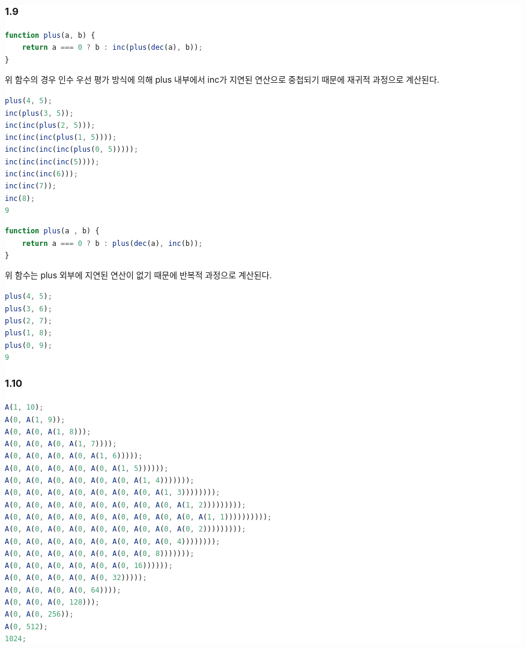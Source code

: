 ### 1.9
```js
function plus(a, b) {
	return a === 0 ? b : inc(plus(dec(a), b));
}
```

위 함수의 경우 인수 우선 평가 방식에 의해 plus 내부에서 inc가 지연된 연산으로 중첩되기 때문에 재귀적 과정으로 계산된다.

```js
plus(4, 5);
inc(plus(3, 5));
inc(inc(plus(2, 5)));
inc(inc(inc(plus(1, 5))));
inc(inc(inc(inc(plus(0, 5)))));
inc(inc(inc(inc(5))));
inc(inc(inc(6)));
inc(inc(7));
inc(8);
9
```

```js
function plus(a , b) {
	return a === 0 ? b : plus(dec(a), inc(b));
}
```

위 함수는 plus 외부에 지연된 연산이 없기 때문에 반복적 과정으로 계산된다.

```js
plus(4, 5);
plus(3, 6);
plus(2, 7);
plus(1, 8);
plus(0, 9);
9
```

### 1.10
```js
A(1, 10);
A(0, A(1, 9));
A(0, A(0, A(1, 8)));
A(0, A(0, A(0, A(1, 7))));
A(0, A(0, A(0, A(0, A(1, 6)))));
A(0, A(0, A(0, A(0, A(0, A(1, 5))))));
A(0, A(0, A(0, A(0, A(0, A(0, A(1, 4)))))));
A(0, A(0, A(0, A(0, A(0, A(0, A(0, A(1, 3))))))));
A(0, A(0, A(0, A(0, A(0, A(0, A(0, A(0, A(1, 2)))))))));
A(0, A(0, A(0, A(0, A(0, A(0, A(0, A(0, A(0, A(1, 1))))))))));
A(0, A(0, A(0, A(0, A(0, A(0, A(0, A(0, A(0, 2)))))))));
A(0, A(0, A(0, A(0, A(0, A(0, A(0, A(0, 4))))))));
A(0, A(0, A(0, A(0, A(0, A(0, A(0, 8)))))));
A(0, A(0, A(0, A(0, A(0, A(0, 16))))));
A(0, A(0, A(0, A(0, A(0, 32)))));
A(0, A(0, A(0, A(0, 64))));
A(0, A(0, A(0, 128)));
A(0, A(0, 256));
A(0, 512);
1024;
```
